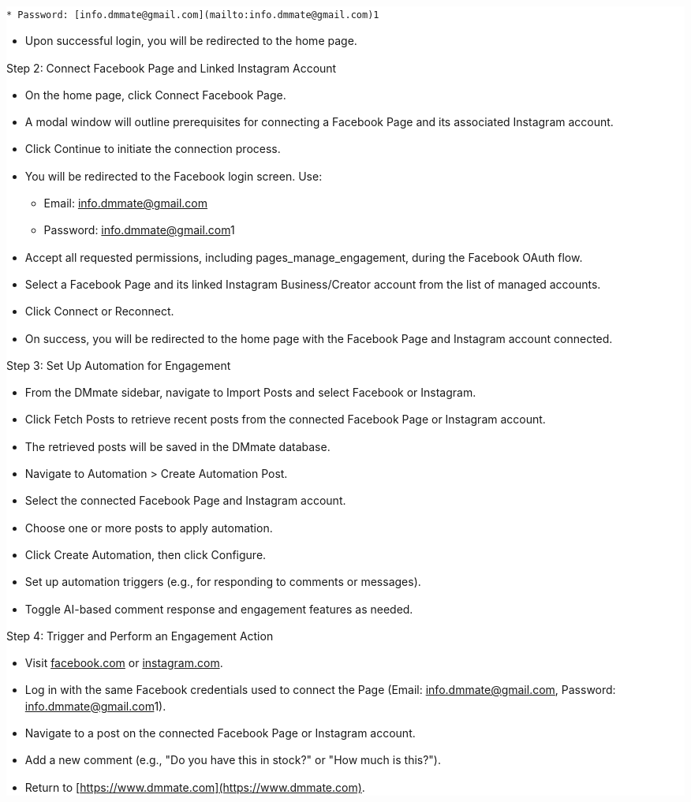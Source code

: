     * Password: [info.dmmate@gmail.com](mailto:info.dmmate@gmail.com)1
        
* Upon successful login, you will be redirected to the home page.
    

Step 2: Connect Facebook Page and Linked Instagram Account

* On the home page, click Connect Facebook Page.
    
* A modal window will outline prerequisites for connecting a Facebook Page and its associated Instagram account.
    
* Click Continue to initiate the connection process.
    
* You will be redirected to the Facebook login screen. Use:
    
    * Email: [info.dmmate@gmail.com](mailto:info.dmmate@gmail.com)
        
    * Password: [info.dmmate@gmail.com](mailto:info.dmmate@gmail.com)1
        
* Accept all requested permissions, including pages\_manage\_engagement, during the Facebook OAuth flow.
    
* Select a Facebook Page and its linked Instagram Business/Creator account from the list of managed accounts.
    
* Click Connect or Reconnect.
    
* On success, you will be redirected to the home page with the Facebook Page and Instagram account connected.
    

Step 3: Set Up Automation for Engagement

* From the DMmate sidebar, navigate to Import Posts and select Facebook or Instagram.
    
* Click Fetch Posts to retrieve recent posts from the connected Facebook Page or Instagram account.
    
* The retrieved posts will be saved in the DMmate database.
    
* Navigate to Automation &gt; Create Automation Post.
    
* Select the connected Facebook Page and Instagram account.
    
* Choose one or more posts to apply automation.
    
* Click Create Automation, then click Configure.
    
* Set up automation triggers (e.g., for responding to comments or messages).
    
* Toggle AI-based comment response and engagement features as needed.
    

Step 4: Trigger and Perform an Engagement Action

* Visit [facebook.com](http://facebook.com) or [instagram.com](http://instagram.com).
    
* Log in with the same Facebook credentials used to connect the Page (Email: [info.dmmate@gmail.com](mailto:info.dmmate@gmail.com), Password: [info.dmmate@gmail.com](mailto:info.dmmate@gmail.com)1).
    
* Navigate to a post on the connected Facebook Page or Instagram account.
    
* Add a new comment (e.g., "Do you have this in stock?" or "How much is this?").
    
* Return to [https://www.dmmate.com](https://www.dmmate.com).
    